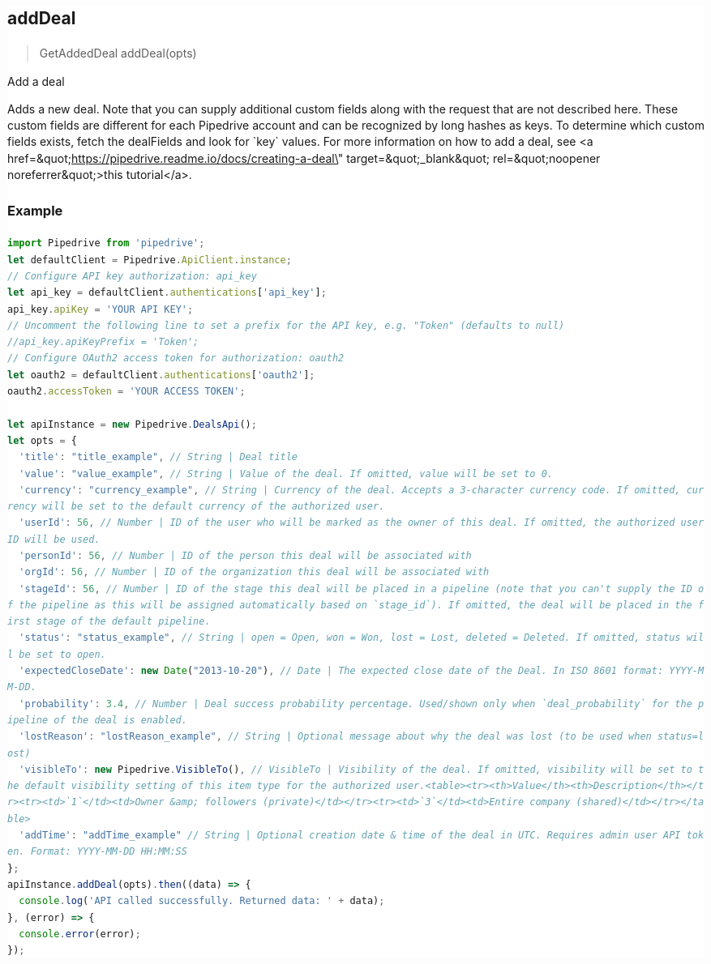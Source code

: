 

## addDeal

> GetAddedDeal addDeal(opts)

Add a deal

Adds a new deal. Note that you can supply additional custom fields along with the request that are not described here. These custom fields are different for each Pipedrive account and can be recognized by long hashes as keys. To determine which custom fields exists, fetch the dealFields and look for &#x60;key&#x60; values. For more information on how to add a deal, see &lt;a href&#x3D;\&quot;https://pipedrive.readme.io/docs/creating-a-deal\&quot; target&#x3D;\&quot;_blank\&quot; rel&#x3D;\&quot;noopener noreferrer\&quot;&gt;this tutorial&lt;/a&gt;.

### Example

```javascript
import Pipedrive from 'pipedrive';
let defaultClient = Pipedrive.ApiClient.instance;
// Configure API key authorization: api_key
let api_key = defaultClient.authentications['api_key'];
api_key.apiKey = 'YOUR API KEY';
// Uncomment the following line to set a prefix for the API key, e.g. "Token" (defaults to null)
//api_key.apiKeyPrefix = 'Token';
// Configure OAuth2 access token for authorization: oauth2
let oauth2 = defaultClient.authentications['oauth2'];
oauth2.accessToken = 'YOUR ACCESS TOKEN';

let apiInstance = new Pipedrive.DealsApi();
let opts = {
  'title': "title_example", // String | Deal title
  'value': "value_example", // String | Value of the deal. If omitted, value will be set to 0.
  'currency': "currency_example", // String | Currency of the deal. Accepts a 3-character currency code. If omitted, currency will be set to the default currency of the authorized user.
  'userId': 56, // Number | ID of the user who will be marked as the owner of this deal. If omitted, the authorized user ID will be used.
  'personId': 56, // Number | ID of the person this deal will be associated with
  'orgId': 56, // Number | ID of the organization this deal will be associated with
  'stageId': 56, // Number | ID of the stage this deal will be placed in a pipeline (note that you can't supply the ID of the pipeline as this will be assigned automatically based on `stage_id`). If omitted, the deal will be placed in the first stage of the default pipeline.
  'status': "status_example", // String | open = Open, won = Won, lost = Lost, deleted = Deleted. If omitted, status will be set to open.
  'expectedCloseDate': new Date("2013-10-20"), // Date | The expected close date of the Deal. In ISO 8601 format: YYYY-MM-DD.
  'probability': 3.4, // Number | Deal success probability percentage. Used/shown only when `deal_probability` for the pipeline of the deal is enabled.
  'lostReason': "lostReason_example", // String | Optional message about why the deal was lost (to be used when status=lost)
  'visibleTo': new Pipedrive.VisibleTo(), // VisibleTo | Visibility of the deal. If omitted, visibility will be set to the default visibility setting of this item type for the authorized user.<table><tr><th>Value</th><th>Description</th></tr><tr><td>`1`</td><td>Owner &amp; followers (private)</td></tr><tr><td>`3`</td><td>Entire company (shared)</td></tr></table>
  'addTime': "addTime_example" // String | Optional creation date & time of the deal in UTC. Requires admin user API token. Format: YYYY-MM-DD HH:MM:SS
};
apiInstance.addDeal(opts).then((data) => {
  console.log('API called successfully. Returned data: ' + data);
}, (error) => {
  console.error(error);
});

```
